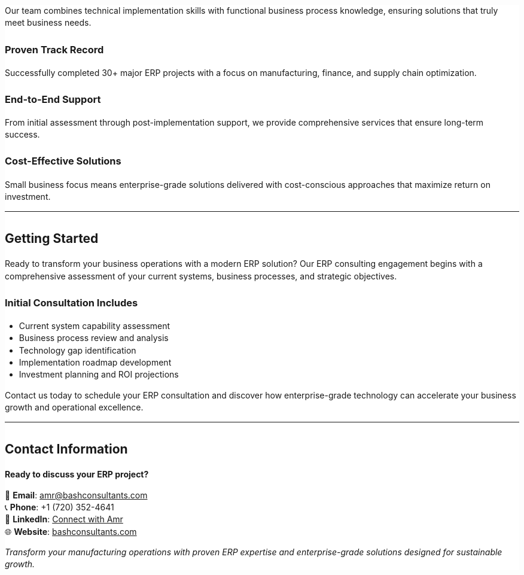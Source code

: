Our team combines technical implementation skills with functional business process knowledge, ensuring solutions that truly meet business needs.

### **Proven Track Record**

Successfully completed 30+ major ERP projects with a focus on manufacturing, finance, and supply chain optimization.

### **End-to-End Support**

From initial assessment through post-implementation support, we provide comprehensive services that ensure long-term success.

### **Cost-Effective Solutions**

Small business focus means enterprise-grade solutions delivered with cost-conscious approaches that maximize return on investment.

---

## Getting Started

Ready to transform your business operations with a modern ERP solution? Our ERP consulting engagement begins with a comprehensive assessment of your current systems, business processes, and strategic objectives.

### Initial Consultation Includes

- Current system capability assessment
- Business process review and analysis
- Technology gap identification
- Implementation roadmap development
- Investment planning and ROI projections

Contact us today to schedule your ERP consultation and discover how enterprise-grade technology can accelerate your business growth and operational excellence.

---

## Contact Information

**Ready to discuss your ERP project?**

📧 **Email**: <amr@bashconsultants.com>  
📞 **Phone**: +1 (720) 352-4641  
🔗 **LinkedIn**: [Connect with Amr](https://linkedin.com/in/amrabdel)  
🌐 **Website**: [bashconsultants.com](https://bashconsultants.com)

*Transform your manufacturing operations with proven ERP expertise and enterprise-grade solutions designed for sustainable growth.*
